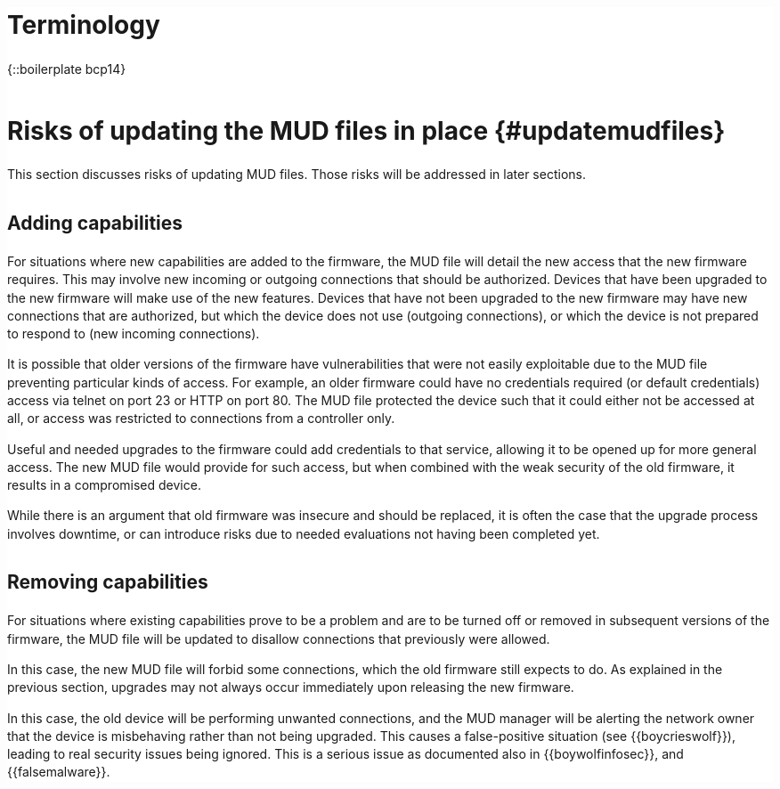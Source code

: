 # Terminology

{::boilerplate bcp14}

# Risks of updating the MUD files in place {#updatemudfiles}

This section discusses risks of updating MUD files.  Those risks will
be addressed in later sections.

## Adding capabilities

For situations where new capabilities are added to the firmware, the MUD file will detail the new access that the new firmware requires.
This may involve new incoming or outgoing connections that should be authorized.
Devices that have been upgraded to the new firmware will make use of the new features.
Devices that have not been upgraded to the new firmware may have new connections that are authorized, but which the device does not use (outgoing connections), or which the device is not prepared to respond to (new incoming connections).

It is possible that older versions of the firmware have vulnerabilities that were not easily exploitable due to the MUD file preventing particular kinds of access.
For example, an older firmware could have no credentials required (or default credentials) access via telnet on port 23 or HTTP on port 80.
The MUD file protected the device such that it could either not be accessed at all, or access was restricted to connections from a controller only.

Useful and needed upgrades to the firmware could add credentials to that service, allowing it to be opened up for more general access.
The new MUD file would provide for such access, but when combined with the weak security of the old firmware, it results in a compromised device.

While there is an argument that old firmware was insecure and should be replaced, it is often the case that the upgrade process involves downtime, or can introduce risks due to needed evaluations not having been completed yet.

## Removing capabilities

For situations where existing capabilities prove to be a problem and are to be turned off or removed in subsequent versions of the firmware, the MUD file will be updated to disallow connections that previously were allowed.

In this case, the new MUD file will forbid some connections, which the old firmware still expects to do.
As explained in the previous section, upgrades may not always occur immediately upon releasing the new firmware.

In this case, the old device will be performing unwanted connections, and the MUD manager will be alerting the network owner that the device is misbehaving rather than not being upgraded.
This causes a false-positive situation (see {{boycrieswolf}}), leading to real security issues being ignored.
This is a serious issue as documented also in {{boywolfinfosec}}, and {{falsemalware}}.
